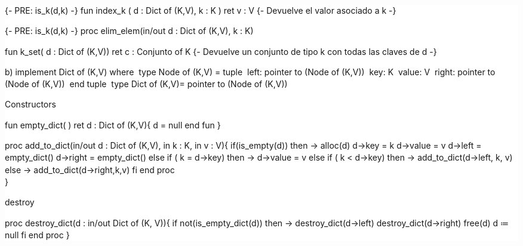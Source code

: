 {- PRE: is_k(d,k) -}
fun index_k ( d : Dict of (K,V), k : K ) ret v : V
{- Devuelve el valor asociado a k -}

{- PRE: is_k(d,k) -}
proc elim_elem(in/out d : Dict of (K,V), k : K)

fun k_set( d : Dict of (K,V)) ret c : Conjunto of K
{- Devuelve un conjunto de tipo k con todas las claves de d -}

b)
implement Dict of (K,V) where 
type Node of (K,V) = tuple 
                 left: pointer to (Node of (K,V)) 
                 key: K 
                 value: V 
                 right: pointer to (Node of (K,V)) 
                  end tuple 
type Dict of (K,V)= pointer to (Node of (K,V))

Constructors

fun empty_dict( ) ret d : Dict of (K,V){
     d = null
end fun
}
  
proc add_to_dict(in/out d : Dict of (K,V), in k : K, in v : V){
       if(is_empty(d)) then ->
          alloc(d)
          d->key = k
          d->value = v
          d->left = empty_dict()
          d->right = empty_dict()
      else if ( k = d->key) then ->
         d->value = v
      else if ( k < d->key) then ->
         add_to_dict(d->left, k, v)
      else ->
          add_to_dict(d->right,k,v)
      fi
end proc  
}

destroy 

proc destroy_dict(d : in/out Dict of (K, V)){
     if  not(is_empty_dict(d)) then ->
        destroy_dict(d→left)
         destroy_dict(d→right)
        free(d)
         d ≔ null
     fi
end proc
}
